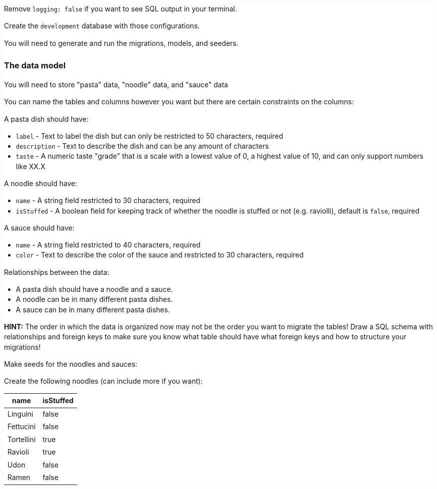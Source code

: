Remove `logging: false` if you want to see SQL output in your terminal.

Create the `development` database with those configurations.

You will need to generate and run the migrations, models, and seeders.

### The data model

You will need to store "pasta" data, "noodle" data, and "sauce" data

You can name the tables and columns however you want but there are certain
constraints on the columns:

A pasta dish should have:
* `label` - Text to label the dish but can only be restricted to 50 characters,
  required
* `description` - Text to describe the dish and can be any amount of characters
* `taste` - A numeric taste "grade" that is a scale with a lowest value of 0, a highest
  value of 10, and can only support numbers like XX.X

A noodle should have:
* `name` - A string field restricted to 30 characters, required
* `isStuffed` - A boolean field for keeping track of whether the noodle is stuffed or not (e.g. 
  raviolli), default is `false`, required

A sauce should have:
* `name` - A string field restricted to 40 characters, required
* `color` - Text to describe the color of the sauce and restricted to 30 characters,
  required

Relationships between the data:

* A pasta dish should have a noodle and a sauce.
* A noodle can be in many different pasta dishes.
* A sauce can be in many different pasta dishes.

**HINT:** The order in which the data is organized now may not be the order
you want to migrate the tables! Draw a SQL schema with relationships and
foreign keys to make sure you know what table should have what foreign keys
and how to structure your migrations!

Make seeds for the noodles and sauces:

Create the following noodles (can include more if you want):

| name       | isStuffed |
| ---------- | --------- |
| Linguini   | false     |
| Fettucini  | false     |
| Tortellini | true      |
| Ravioli    | true      |
| Udon       | false     |
| Ramen      | false     |
